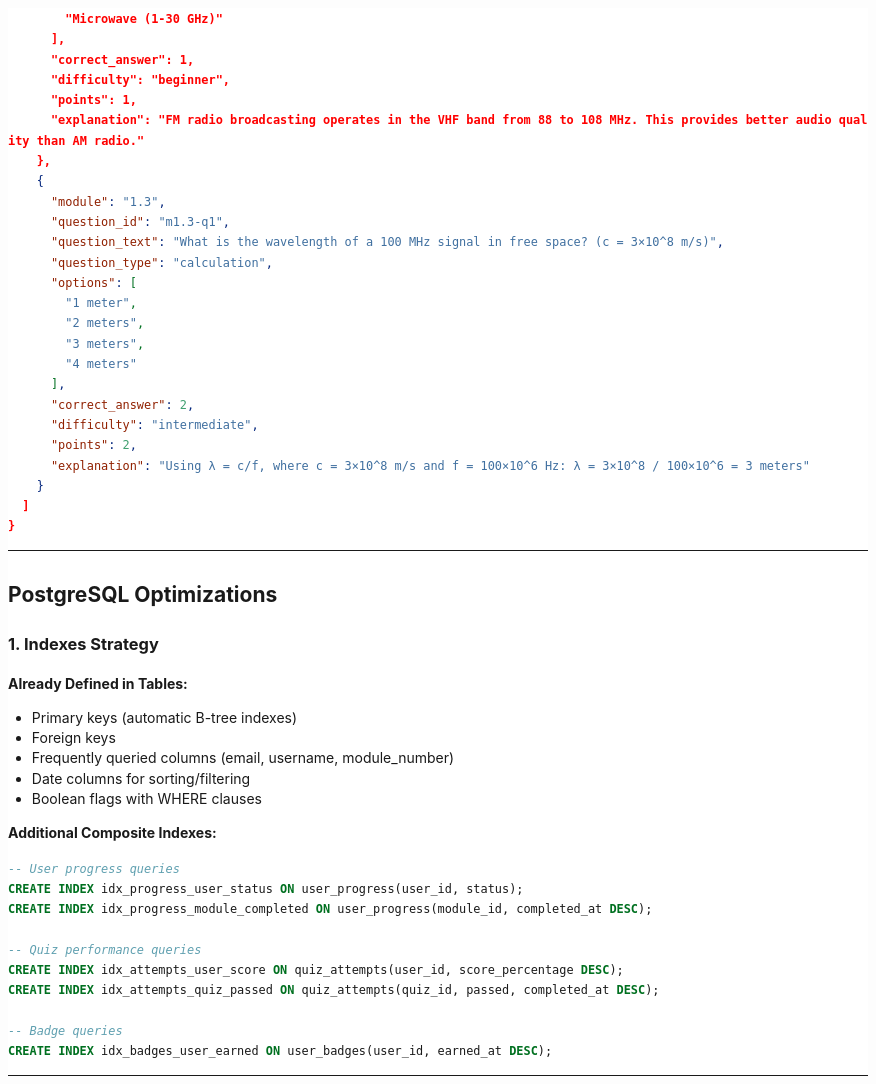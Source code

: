 ```json
        "Microwave (1-30 GHz)"
      ],
      "correct_answer": 1,
      "difficulty": "beginner",
      "points": 1,
      "explanation": "FM radio broadcasting operates in the VHF band from 88 to 108 MHz. This provides better audio quality than AM radio."
    },
    {
      "module": "1.3",
      "question_id": "m1.3-q1",
      "question_text": "What is the wavelength of a 100 MHz signal in free space? (c = 3×10^8 m/s)",
      "question_type": "calculation",
      "options": [
        "1 meter",
        "2 meters",
        "3 meters",
        "4 meters"
      ],
      "correct_answer": 2,
      "difficulty": "intermediate",
      "points": 2,
      "explanation": "Using λ = c/f, where c = 3×10^8 m/s and f = 100×10^6 Hz: λ = 3×10^8 / 100×10^6 = 3 meters"
    }
  ]
}
```

---

## PostgreSQL Optimizations

### 1. Indexes Strategy

**Already Defined in Tables:**
- Primary keys (automatic B-tree indexes)
- Foreign keys
- Frequently queried columns (email, username, module_number)
- Date columns for sorting/filtering
- Boolean flags with WHERE clauses

**Additional Composite Indexes:**

```sql
-- User progress queries
CREATE INDEX idx_progress_user_status ON user_progress(user_id, status);
CREATE INDEX idx_progress_module_completed ON user_progress(module_id, completed_at DESC);

-- Quiz performance queries
CREATE INDEX idx_attempts_user_score ON quiz_attempts(user_id, score_percentage DESC);
CREATE INDEX idx_attempts_quiz_passed ON quiz_attempts(quiz_id, passed, completed_at DESC);

-- Badge queries
CREATE INDEX idx_badges_user_earned ON user_badges(user_id, earned_at DESC);
```

---